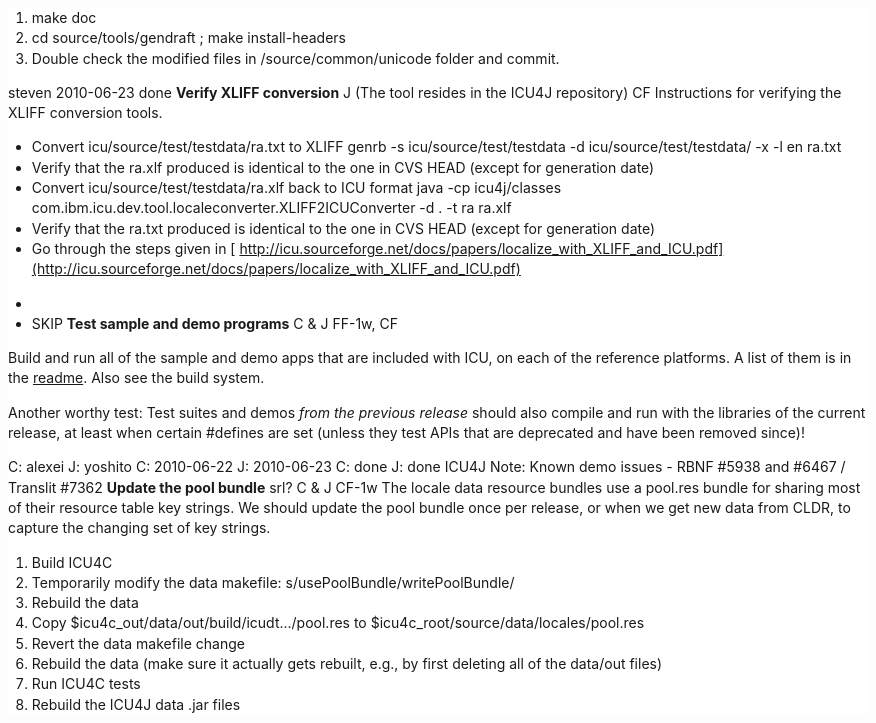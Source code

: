 1.  make doc
2.  cd source/tools/gendraft ; make install-headers
3.  Double check the modified files in <icu>/source/common/unicode folder and
    commit.

steven 2010-06-23 done **Verify XLIFF conversion** J (The tool resides in the
ICU4J repository) CF Instructions for verifying the XLIFF conversion tools.

*   Convert icu/source/test/testdata/ra.txt to XLIFF
    genrb -s icu/source/test/testdata -d icu/source/test/testdata/ -x -l en ra.txt
*   Verify that the ra.xlf produced is identical to the one in CVS HEAD (except
    for generation date)
*   Convert icu/source/test/testdata/ra.xlf back to ICU format
    java -cp icu4j/classes com.ibm.icu.dev.tool.localeconverter.XLIFF2ICUConverter
    -d . -t ra ra.xlf
*   Verify that the ra.txt produced is identical to the one in CVS HEAD (except
    for generation date)
*   Go through the steps given in [
    http://icu.sourceforge.net/docs/papers/localize_with_XLIFF_and_ICU.pdf](http://icu.sourceforge.net/docs/papers/localize_with_XLIFF_and_ICU.pdf)

-
- SKIP
**Test sample and demo programs** C & J FF-1w, CF

Build and run all of the sample and demo apps that are included with ICU, on
each of the reference platforms. A list of them is in the [
readme](http://icu.sanjose.ibm.com/internal/checklist/icu-progs-list.html). Also
see the build system.

Another worthy test: Test suites and demos *from the previous release* should
also compile and run with the libraries of the current release, at least when
certain #defines are set (unless they test APIs that are deprecated and have
been removed since)!

C: alexei
J: yoshito
C: 2010-06-22
J: 2010-06-23
C: done
J: done
ICU4J Note: Known demo issues - RBNF #5938 and #6467 / Translit #7362
**Update the pool bundle** srl? C & J CF-1w The locale data resource bundles use
a pool.res bundle for sharing most of their resource table key strings. We
should update the pool bundle once per release, or when we get new data from
CLDR, to capture the changing set of key strings.

1.  Build ICU4C
2.  Temporarily modify the data makefile: s/usePoolBundle/writePoolBundle/
3.  Rebuild the data
4.  Copy $icu4c_out/data/out/build/icudt.../pool.res to
    $icu4c_root/source/data/locales/pool.res
5.  Revert the data makefile change
6.  Rebuild the data (make sure it actually gets rebuilt, e.g., by first
    deleting all of the data/out files)
7.  Run ICU4C tests
8.  Rebuild the ICU4J data .jar files
